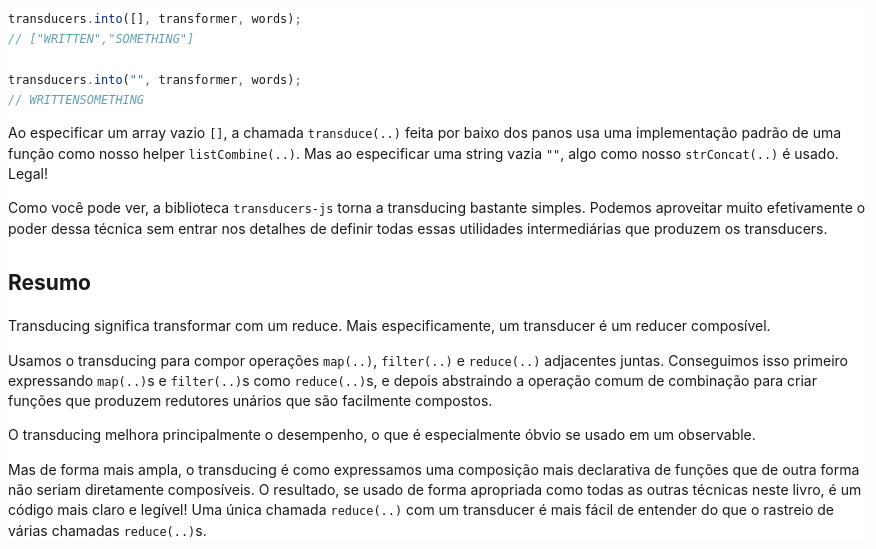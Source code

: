 ```js
transducers.into([], transformer, words);
// ["WRITTEN","SOMETHING"]

transducers.into("", transformer, words);
// WRITTENSOMETHING
```

Ao especificar um array vazio `[]`, a chamada `transduce(..)` feita por baixo dos panos usa uma implementação padrão de uma função como nosso helper `listCombine(..)`. Mas ao especificar uma string vazia `""`, algo como nosso `strConcat(..)` é usado. Legal!

Como você pode ver, a biblioteca `transducers-js` torna a transducing bastante simples. Podemos aproveitar muito efetivamente o poder dessa técnica sem entrar nos detalhes de definir todas essas utilidades intermediárias que produzem os transducers.

## Resumo

Transducing significa transformar com um reduce. Mais especificamente, um transducer é um reducer composível.

Usamos o transducing para compor operações `map(..)`, `filter(..)` e `reduce(..)` adjacentes juntas. Conseguimos isso primeiro expressando `map(..)`s e `filter(..)`s como `reduce(..)`s, e depois abstraindo a operação comum de combinação para criar funções que produzem redutores unários que são facilmente compostos.

O transducing melhora principalmente o desempenho, o que é especialmente óbvio se usado em um observable.

Mas de forma mais ampla, o transducing é como expressamos uma composição mais declarativa de funções que de outra forma não seriam diretamente composíveis. O resultado, se usado de forma apropriada como todas as outras técnicas neste livro, é um código mais claro e legível! Uma única chamada `reduce(..)` com um transducer é mais fácil de entender do que o rastreio de várias chamadas `reduce(..)`s.
